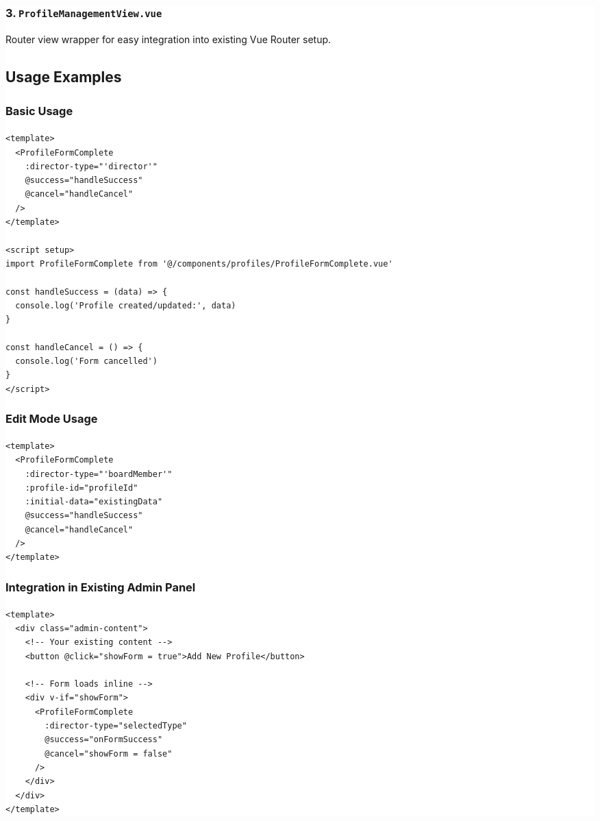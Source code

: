 ### 3. `ProfileManagementView.vue`
Router view wrapper for easy integration into existing Vue Router setup.

## Usage Examples

### Basic Usage
```vue
<template>
  <ProfileFormComplete
    :director-type="'director'"
    @success="handleSuccess"
    @cancel="handleCancel"
  />
</template>

<script setup>
import ProfileFormComplete from '@/components/profiles/ProfileFormComplete.vue'

const handleSuccess = (data) => {
  console.log('Profile created/updated:', data)
}

const handleCancel = () => {
  console.log('Form cancelled')
}
</script>
```

### Edit Mode Usage
```vue
<template>
  <ProfileFormComplete
    :director-type="'boardMember'"
    :profile-id="profileId"
    :initial-data="existingData"
    @success="handleSuccess"
    @cancel="handleCancel"
  />
</template>
```

### Integration in Existing Admin Panel
```vue
<template>
  <div class="admin-content">
    <!-- Your existing content -->
    <button @click="showForm = true">Add New Profile</button>
    
    <!-- Form loads inline -->
    <div v-if="showForm">
      <ProfileFormComplete
        :director-type="selectedType"
        @success="onFormSuccess"
        @cancel="showForm = false"
      />
    </div>
  </div>
</template>
```
